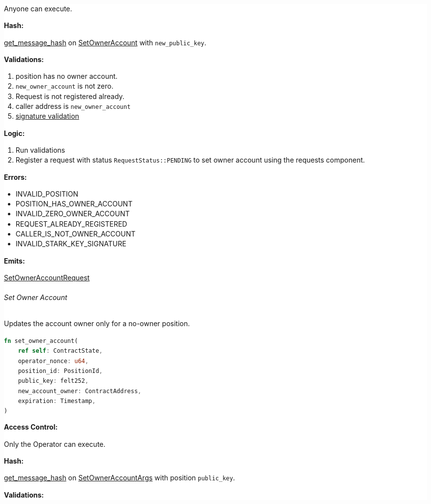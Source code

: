 Anyone can execute.

**Hash:**

[get\_message\_hash](#get-message-hash) on [SetOwnerAccount](#setowneraccount) with `new_public_key`.

**Validations:**

1. position has no owner account.
2. `new_owner_account` is not zero.
3. Request is not registered already.
4. caller address is `new_owner_account`
5. [signature validation](#signature)

**Logic:**

1. Run validations
2. Register a request with status `RequestStatus::PENDING` to set owner account using the requests component.

**Errors:**

- INVALID\_POSITION
- POSITION_HAS_OWNER_ACCOUNT
- INVALID_ZERO_OWNER_ACCOUNT
- REQUEST_ALREADY_REGISTERED
- CALLER\_IS\_NOT\_OWNER\_ACCOUNT
- INVALID\_STARK\_KEY\_SIGNATURE

**Emits:**

[SetOwnerAccountRequest](#setowneraccountrequest)

###### Set Owner Account

Updates the account owner only for a no-owner position.

```rust
fn set_owner_account(
    ref self: ContractState,
    operator_nonce: u64,
    position_id: PositionId,
    public_key: felt252,
    new_account_owner: ContractAddress,
    expiration: Timestamp,
)
```

**Access Control:**

Only the Operator can execute.

**Hash:**

[get\_message\_hash](#get-message-hash) on [SetOwnerAccountArgs](#setowneraccountargs) with position `public_key`.

**Validations:**
